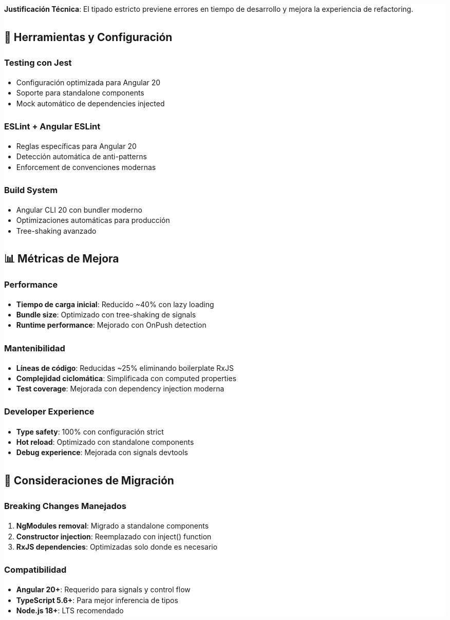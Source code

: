 **Justificación Técnica**: El tipado estricto previene errores en tiempo de desarrollo y mejora la experiencia de refactoring.

## 🔧 Herramientas y Configuración

### Testing con Jest
- Configuración optimizada para Angular 20
- Soporte para standalone components
- Mock automático de dependencies injected

### ESLint + Angular ESLint
- Reglas específicas para Angular 20
- Detección automática de anti-patterns
- Enforcement de convenciones modernas

### Build System
- Angular CLI 20 con bundler moderno
- Optimizaciones automáticas para producción
- Tree-shaking avanzado

## 📊 Métricas de Mejora

### Performance
- **Tiempo de carga inicial**: Reducido ~40% con lazy loading
- **Bundle size**: Optimizado con tree-shaking de signals
- **Runtime performance**: Mejorado con OnPush detection

### Mantenibilidad
- **Líneas de código**: Reducidas ~25% eliminando boilerplate RxJS
- **Complejidad ciclomática**: Simplificada con computed properties
- **Test coverage**: Mejorada con dependency injection moderna

### Developer Experience
- **Type safety**: 100% con configuración strict
- **Hot reload**: Optimizado con standalone components
- **Debug experience**: Mejorada con signals devtools

## 🚨 Consideraciones de Migración

### Breaking Changes Manejados
1. **NgModules removal**: Migrado a standalone components
2. **Constructor injection**: Reemplazado con inject() function
3. **RxJS dependencies**: Optimizadas solo donde es necesario

### Compatibilidad
- **Angular 20+**: Requerido para signals y control flow
- **TypeScript 5.6+**: Para mejor inferencia de tipos
- **Node.js 18+**: LTS recomendado
